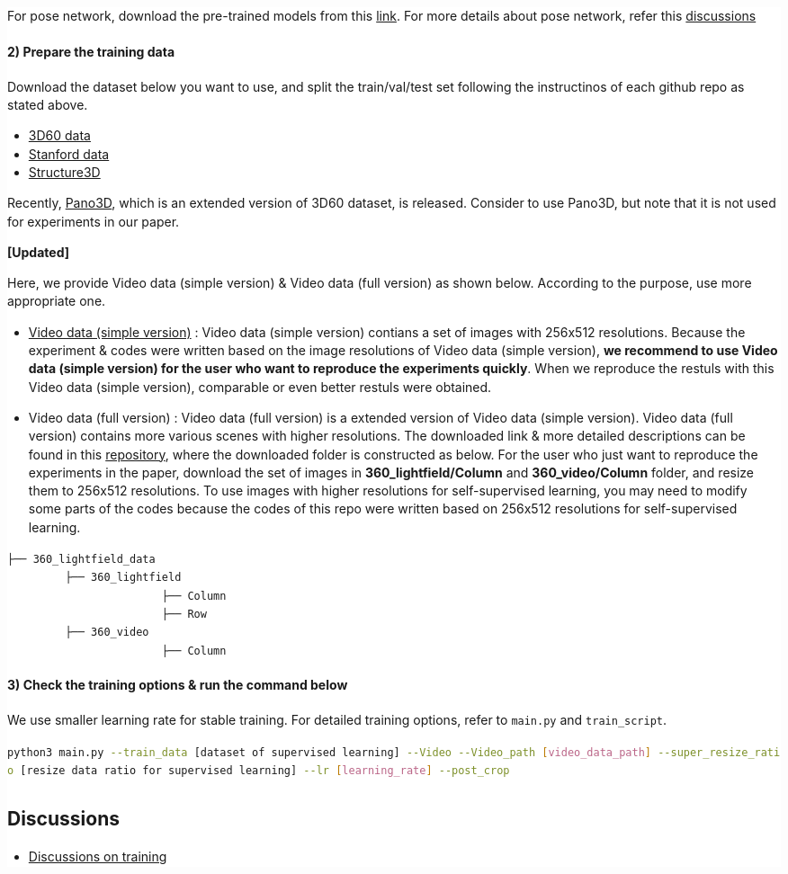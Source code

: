 For pose network, download the pre-trained models from this [link](https://drive.google.com/drive/folders/1IcyB1tgvs_U2KgzAVM9Qo861RmKNCnUd?usp=sharing). For more details about pose network, refer this [discussions](./README_discussion.md) 

#### 2) Prepare the training data
Download the dataset below you want to use, and split the train/val/test set following the instructinos of each github repo as stated above.

* [3D60 data](https://github.com/VCL3D/3D60)
* [Stanford data](https://github.com/alexsax/2D-3D-Semantics)
* [Structure3D](https://github.com/bertjiazheng/Structured3D)

Recently, [Pano3D](https://github.com/VCL3D/Pano3D), which is an extended version of 3D60 dataset, is released. Consider to use Pano3D, but note that it is not used for experiments in our paper.

**[Updated]**

Here, we provide Video data (simple version) & Video data (full version) as shown below. According to the purpose, use more appropriate one.

* [Video data (simple version)](https://drive.google.com/drive/folders/1IcyB1tgvs_U2KgzAVM9Qo861RmKNCnUd?usp=sharing) : Video data (simple version) contians a set of images with 256x512 resolutions. Because the experiment & codes were written based on the image resolutions of Video data (simple version), **we recommend to use Video data (simple version) for the user who want to reproduce the experiments quickly**. When we reproduce the restuls with this Video data (simple version), comparable or even better restuls were obtained.  


* Video data (full version) : Video data (full version) is a extended version of Video data (simple version). Video data (full version) contains more various scenes with higher resolutions.  The downloaded link & more detailed descriptions can be found in this [repository](https://github.com/Digital-System-Design-Lab/360_Lightfield_Dataset), where the downloaded folder is constructed as below. For the user who just want to reproduce the experiments in the paper, download the set of images in **360_lightfield/Column** and **360_video/Column** folder, and resize them to 256x512 resolutions. To use images with higher resolutions for self-supervised learning, you may need to modify some parts of the codes  because the codes of this repo were written based on 256x512 resolutions for self-supervised learning. 

```bash
├── 360_lightfield_data
         ├── 360_lightfield
                        ├── Column 
                        ├── Row
         ├── 360_video
                        ├── Column 

``` 


#### 3) Check the training options & run the command below
We use smaller learning rate for stable training.
For detailed training options, refer to `main.py` and `train_script`.

~~~bash
python3 main.py --train_data [dataset of supervised learning] --Video --Video_path [video_data_path] --super_resize_ratio [resize data ratio for supervised learning] --lr [learning_rate] --post_crop 
~~~
## Discussions
* [Discussions on training](./README_discussion.md) 
